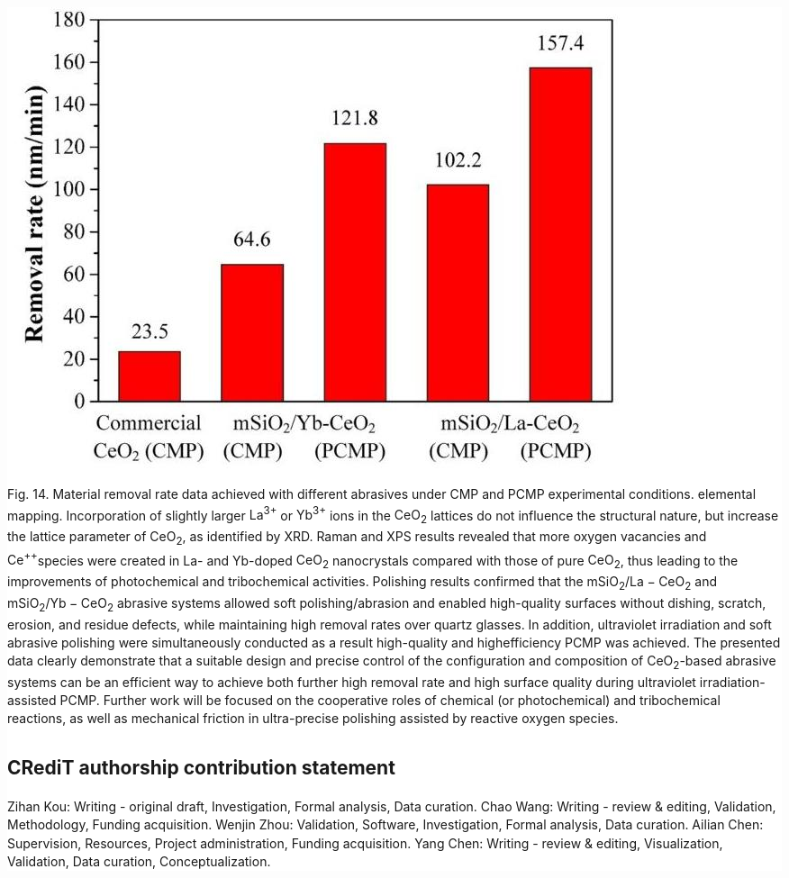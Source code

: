 ![img-19.jpeg](images\img-19.jpeg)

Fig. 14. Material removal rate data achieved with different abrasives under CMP and PCMP experimental conditions.
elemental mapping. Incorporation of slightly larger $\mathrm{La}^{3+}$ or $\mathrm{Yb}^{3+}$ ions in the $\mathrm{CeO}_{2}$ lattices do not influence the structural nature, but increase the lattice parameter of $\mathrm{CeO}_{2}$, as identified by XRD. Raman and XPS results revealed that more oxygen vacancies and $\mathrm{Ce}^{++}$species were created in La- and Yb-doped $\mathrm{CeO}_{2}$ nanocrystals compared with those of pure $\mathrm{CeO}_{2}$, thus leading to the improvements of photochemical and tribochemical activities. Polishing results confirmed that the $\mathrm{mSiO}_{2} / \mathrm{La}-\mathrm{CeO}_{2}$ and $\mathrm{mSiO}_{2} / \mathrm{Yb}-\mathrm{CeO}_{2}$ abrasive systems allowed soft polishing/abrasion and enabled high-quality surfaces without dishing, scratch, erosion, and residue defects, while maintaining high removal rates over quartz glasses. In addition, ultraviolet irradiation and soft abrasive polishing were simultaneously conducted as a result high-quality and highefficiency PCMP was achieved. The presented data clearly demonstrate that a suitable design and precise control of the configuration and composition of $\mathrm{CeO}_{2}$-based abrasive systems can be an efficient way to achieve both further high removal rate and high surface quality during ultraviolet irradiation-assisted PCMP. Further work will be focused on the cooperative roles of chemical (or photochemical) and tribochemical reactions, as well as mechanical friction in ultra-precise polishing assisted by reactive oxygen species.

## CRediT authorship contribution statement

Zihan Kou: Writing - original draft, Investigation, Formal analysis, Data curation. Chao Wang: Writing - review \& editing, Validation, Methodology, Funding acquisition. Wenjin Zhou: Validation, Software, Investigation, Formal analysis, Data curation. Ailian Chen: Supervision, Resources, Project administration, Funding acquisition. Yang Chen: Writing - review \& editing, Visualization, Validation, Data curation, Conceptualization.
